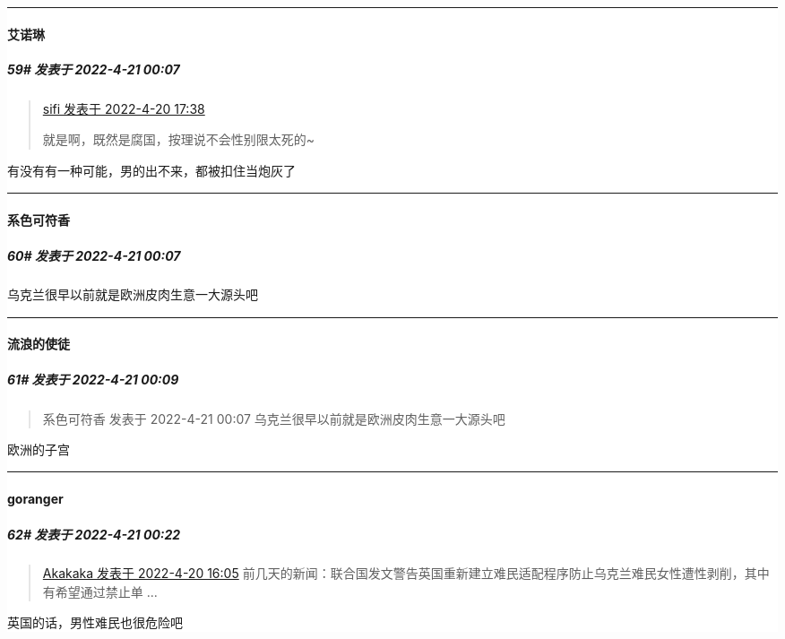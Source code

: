 *****

####  艾诺琳  
##### 59#       发表于 2022-4-21 00:07

<blockquote><a href="httphttps://bbs.saraba1st.com/2b/forum.php?mod=redirect&amp;goto=findpost&amp;pid=55520025&amp;ptid=2065494" target="_blank">sifi 发表于 2022-4-20 17:38</a>

就是啊，既然是腐国，按理说不会性别限太死的~</blockquote>
有没有有一种可能，男的出不来，都被扣住当炮灰了

*****

####  系色可符香  
##### 60#       发表于 2022-4-21 00:07

乌克兰很早以前就是欧洲皮肉生意一大源头吧



*****

####  流浪的使徒  
##### 61#       发表于 2022-4-21 00:09

<blockquote>系色可符香 发表于 2022-4-21 00:07
乌克兰很早以前就是欧洲皮肉生意一大源头吧</blockquote>
欧洲的子宫



*****

####  goranger  
##### 62#       发表于 2022-4-21 00:22

<blockquote><a href="httphttps://bbs.saraba1st.com/2b/forum.php?mod=redirect&amp;goto=findpost&amp;pid=55518891&amp;ptid=2065494" target="_blank">Akakaka 发表于 2022-4-20 16:05</a>
前几天的新闻：联合国发文警告英国重新建立难民适配程序防止乌克兰难民女性遭性剥削，其中有希望通过禁止单 ...</blockquote>
英国的话，男性难民也很危险吧


